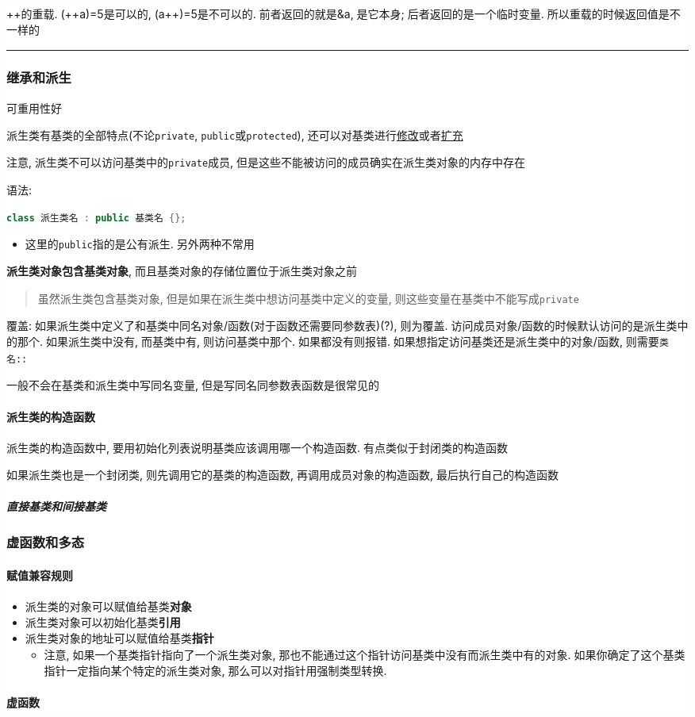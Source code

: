 ++的重载. (++a)=5是可以的, (a++)=5是不可以的. 前者返回的就是&a, 是它本身; 后者返回的是一个临时变量. 所以重载的时候返回值是不一样的



---

### 继承和派生

可重用性好

派生类有基类的全部特点(不论`private`, `public`或`protected`), 还可以对基类进行<u>修改</u>或者<u>扩充</u>

注意, 派生类不可以访问基类中的`private`成员, 但是这些不能被访问的成员确实在派生类对象的内存中存在

语法: 

```c++
class 派生类名 : public 基类名 {};
```

- 这里的`public`指的是公有派生. 另外两种不常用

**派生类对象包含基类对象**, 而且基类对象的存储位置位于派生类对象之前

> 虽然派生类包含基类对象, 但是如果在派生类中想访问基类中定义的变量, 则这些变量在基类中不能写成`private`

覆盖: 如果派生类中定义了和基类中同名对象/函数(对于函数还需要同参数表)(?), 则为覆盖. 访问成员对象/函数的时候默认访问的是派生类中的那个. 如果派生类中没有, 而基类中有, 则访问基类中那个. 如果都没有则报错. 如果想指定访问基类还是派生类中的对象/函数, 则需要`类名::`

一般不会在基类和派生类中写同名变量, 但是写同名同参数表函数是很常见的

#### 派生类的构造函数

派生类的构造函数中, 要用初始化列表说明基类应该调用哪一个构造函数. 有点类似于封闭类的构造函数

如果派生类也是一个封闭类, 则先调用它的基类的构造函数, 再调用成员对象的构造函数, 最后执行自己的构造函数





##### 直接基类和间接基类















### 虚函数和多态

#### 赋值兼容规则

- 派生类的对象可以赋值给基类**对象**
- 派生类对象可以初始化基类**引用**
- 派生类对象的地址可以赋值给基类**指针**
	-  注意, 如果一个基类指针指向了一个派生类对象, 那也不能通过这个指针访问基类中没有而派生类中有的对象. 如果你确定了这个基类指针一定指向某个特定的派生类对象, 那么可以对指针用强制类型转换. 

#### 虚函数
